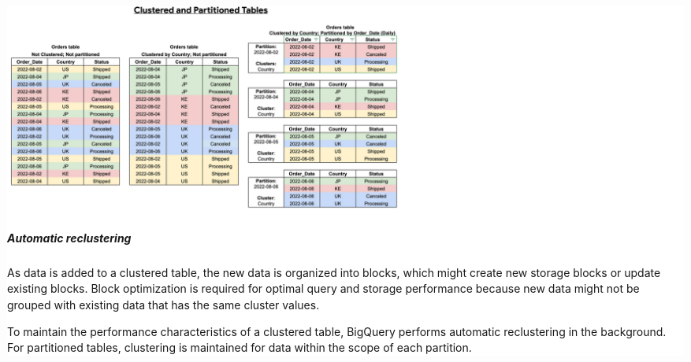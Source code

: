   <img src="../../images/gcp/bq11.png" width="500">
  <br/>
</p>

##### Automatic reclustering

As data is added to a clustered table, the new data is organized into blocks, which might create new storage blocks or update existing blocks. Block optimization is required for optimal query and storage performance because new data might not be grouped with existing data that has the same cluster values.

To maintain the performance characteristics of a clustered table, BigQuery performs automatic reclustering in the background. For partitioned tables, clustering is maintained for data within the scope of each partition.
